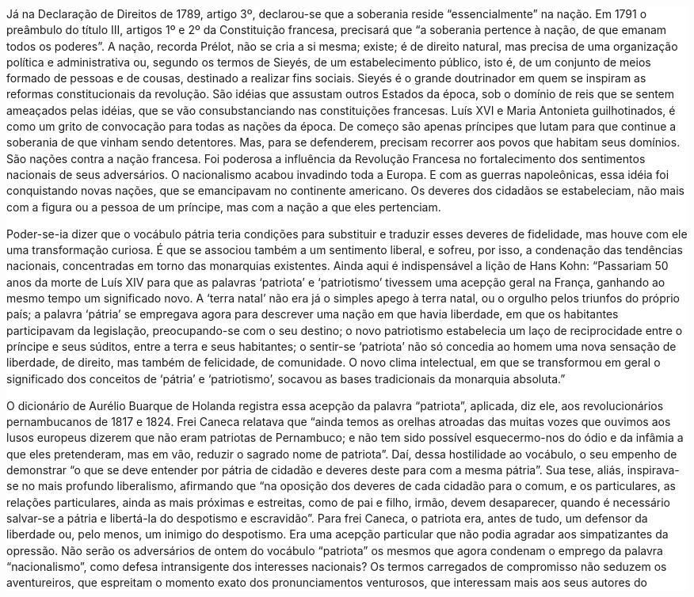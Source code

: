 Já na Declaração de Direitos de 1789, artigo 3º, declarou-se que a
soberania reside “essencialmente” na nação. Em 1791 o preâmbulo do
título III, artigos 1º e 2º da Constituição francesa, precisará que “a
soberania pertence à nação, de que emanam todos os poderes”. A nação,
recorda Prélot, não se cria a si mesma; existe; é de direito natural,
mas precisa de uma organização política e administrativa ou, segundo os
termos de Sieyés, de um estabelecimento público, isto é, de um conjunto
de meios formado de pessoas e de cousas, destinado a realizar fins
sociais. Sieyés é o grande doutrinador em quem se inspiram as reformas
constitucionais da revolução. São idéias que assustam outros Estados da
época, sob o domínio de reis que se sentem ameaçados pelas idéias, que
se vão consubstanciando nas constituições francesas. Luís XVI e Maria
Antonieta guilhotinados, é como um grito de convocação para todas as
nações da época. De começo são apenas príncipes que lutam para que
continue a soberania de que vinham sendo detentores. Mas, para se
defenderem, precisam recorrer aos povos que habitam seus domínios. São
nações contra a nação francesa. Foi poderosa a influência da Revolução
Francesa no fortalecimento dos sentimentos nacionais de seus
adversários. O nacionalismo acabou invadindo toda a Europa. E com as
guerras napoleônicas, essa idéia foi conquistando novas nações, que se
emancipavam no continente americano. Os deveres dos cidadãos se
estabeleciam, não mais com a figura ou a pessoa de um príncipe, mas com
a nação a que eles pertenciam.

Poder-se-ia dizer que o vocábulo pátria teria condições para substituir
e traduzir esses deveres de fidelidade, mas houve com ele uma
transformação curiosa. É que se associou também a um sentimento liberal,
e sofreu, por isso, a condenação das tendências nacionais, concentradas
em torno das monarquias existentes. Ainda aqui é indispensável a lição
de Hans Kohn: “Passariam 50 anos da morte de Luís XIV para que as
palavras ‘patriota’ e ‘patriotismo’ tivessem uma acepção geral na
França, ganhando ao mesmo tempo um significado novo. A ‘terra natal’ não
era já o simples apego à terra natal, ou o orgulho pelos triunfos do
próprio país; a palavra ‘pátria’ se empregava agora para descrever uma
nação em que havia liberdade, em que os habitantes participavam da
legislação, preocupando-se com o seu destino; o novo patriotismo
estabelecia um laço de reciprocidade entre o príncipe e seus súditos,
entre a terra e seus habitantes; o sentir-se ‘patriota’ não só concedia
ao homem uma nova sensação de liberdade, de direito, mas também de
felicidade, de comunidade. O novo clima intelectual, em que se
transformou em geral o significado dos conceitos de ‘pátria’ e
‘patriotismo’, socavou as bases tradicionais da monarquia absoluta.”

O dicionário de Aurélio Buarque de Holanda registra essa acepção da
palavra “patriota”, aplicada, diz ele, aos revolucionários pernambucanos
de 1817 e 1824. Frei Caneca relatava que “ainda temos as orelhas
atroadas das muitas vozes que ouvimos aos lusos europeus dizerem que não
eram patriotas de Pernambuco; e não tem sido possível esquecermo-nos do
ódio e da infâmia a que eles pretenderam, mas em vão, reduzir o sagrado
nome de patriota”. Daí, dessa hostilidade ao vocábulo, o seu empenho de
demonstrar “o que se deve entender por pátria de cidadão e deveres deste
para com a mesma pátria”. Sua tese, aliás, inspirava-se no mais profundo
liberalismo, afirmando que “na oposição dos deveres de cada cidadão para
o comum, e os particulares, as relações particulares, ainda as mais
próximas e estreitas, como de pai e filho, irmão, devem desaparecer,
quando é necessário salvar-se a pátria e libertá-la do despotismo e
escravidão”. Para frei Caneca, o patriota era, antes de tudo, um
defensor da liberdade ou, pelo menos, um inimigo do despotismo. Era uma
acepção particular que não podia agradar aos simpatizantes da opressão.
Não serão os adversários de ontem do vocábulo “patriota” os mesmos que
agora condenam o emprego da palavra “nacionalismo”, como defesa
intransigente dos interesses nacionais? Os termos carregados de
compromisso não seduzem os aventureiros, que espreitam o momento exato
dos pronunciamentos venturosos, que interessam mais aos seus autores do
